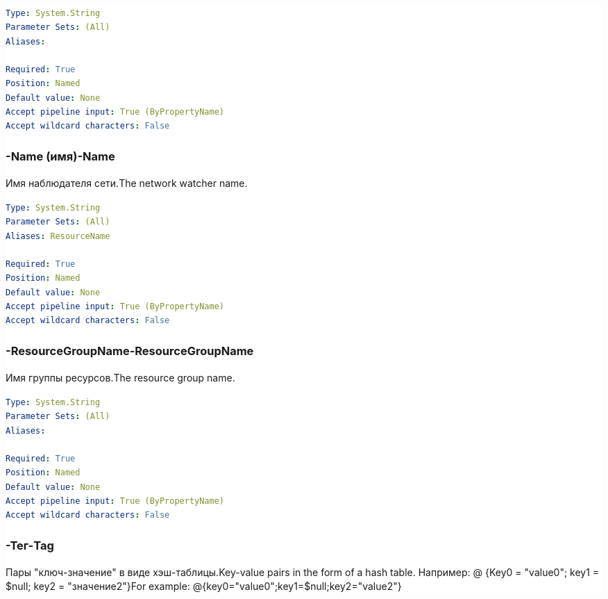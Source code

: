 ```yaml
Type: System.String
Parameter Sets: (All)
Aliases:

Required: True
Position: Named
Default value: None
Accept pipeline input: True (ByPropertyName)
Accept wildcard characters: False
```

### <span data-ttu-id="28a56-116">-Name (имя)</span><span class="sxs-lookup"><span data-stu-id="28a56-116">-Name</span></span>
<span data-ttu-id="28a56-117">Имя наблюдателя сети.</span><span class="sxs-lookup"><span data-stu-id="28a56-117">The network watcher name.</span></span>

```yaml
Type: System.String
Parameter Sets: (All)
Aliases: ResourceName

Required: True
Position: Named
Default value: None
Accept pipeline input: True (ByPropertyName)
Accept wildcard characters: False
```

### <span data-ttu-id="28a56-118">-ResourceGroupName</span><span class="sxs-lookup"><span data-stu-id="28a56-118">-ResourceGroupName</span></span>
<span data-ttu-id="28a56-119">Имя группы ресурсов.</span><span class="sxs-lookup"><span data-stu-id="28a56-119">The resource group name.</span></span>

```yaml
Type: System.String
Parameter Sets: (All)
Aliases:

Required: True
Position: Named
Default value: None
Accept pipeline input: True (ByPropertyName)
Accept wildcard characters: False
```

### <span data-ttu-id="28a56-120">-Тег</span><span class="sxs-lookup"><span data-stu-id="28a56-120">-Tag</span></span>
<span data-ttu-id="28a56-121">Пары "ключ-значение" в виде хэш-таблицы.</span><span class="sxs-lookup"><span data-stu-id="28a56-121">Key-value pairs in the form of a hash table.</span></span> <span data-ttu-id="28a56-122">Например: @ {Key0 = "value0"; key1 = $null; key2 = "значение2"}</span><span class="sxs-lookup"><span data-stu-id="28a56-122">For example: @{key0="value0";key1=$null;key2="value2"}</span></span>
